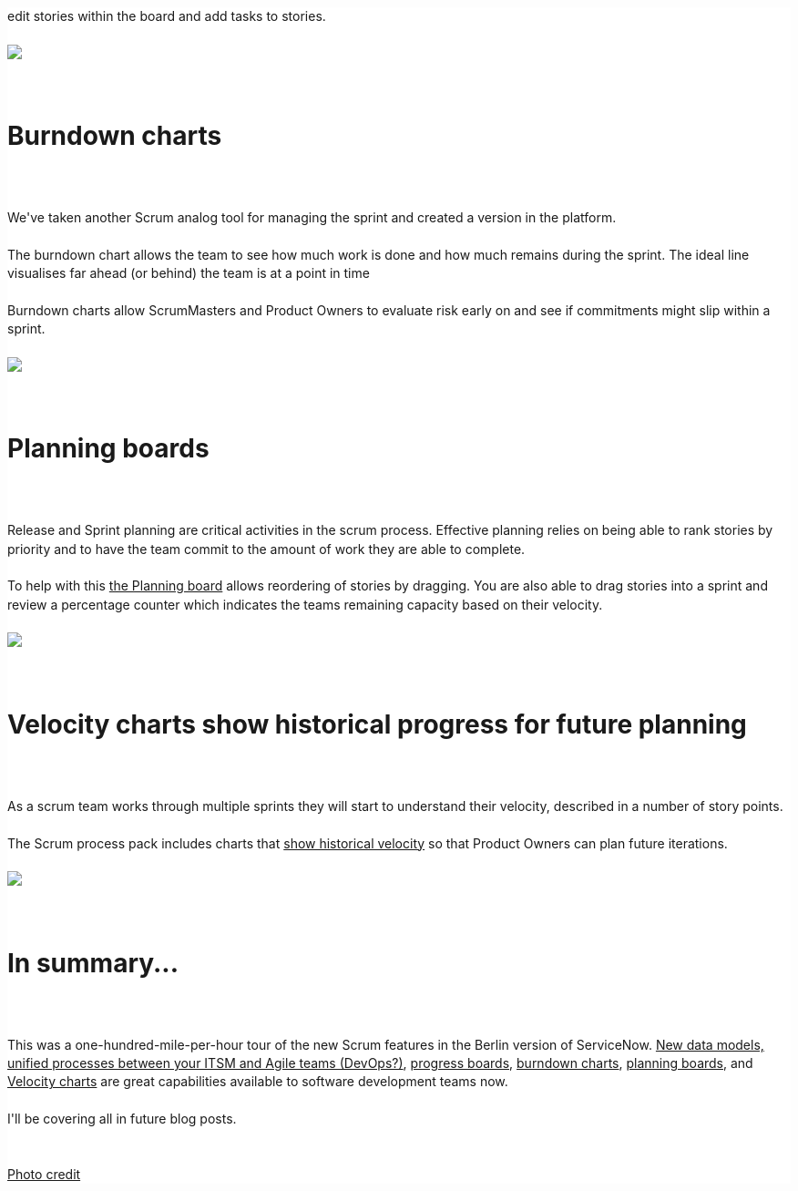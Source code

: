 edit stories within the board and add tasks to stories.<br /><br /><img width="800" src="http://community.servicenow.com/files/Screen%20Shot%202012-08-29%20at%2016.53.35.png" /><br /><br /><h1>Burndown charts</h1><br /><br />We've taken another Scrum analog tool for managing the sprint and created a version in the platform.<br /><br />The burndown chart allows the team to see how much work is done and how much remains during the sprint. The ideal line visualises far ahead (or behind) the team is at a point in time<br /><br />Burndown charts allow ScrumMasters and Product Owners to evaluate risk early on and see if commitments might slip within a sprint.<br /><br /><img src="http://media.tumblr.com/tumblr_m9itmyoBIt1rrbng0.png" /><br /><br /><h1>Planning boards</h1><br /><br />Release and Sprint planning are critical activities in the scrum process. Effective planning relies on being able to rank stories by priority and to have the team commit to the amount of work they are able to complete.<br /><br />To help with this <a title="ki.servicenow.com/index.php?title=Sprint_Planning" href="http://wiki.servicenow.com/index.php?title=Sprint_Planning">the Planning board</a> allows reordering of stories by dragging. You are also able to drag stories into a sprint and review a percentage counter which indicates the teams remaining capacity based on their velocity.<br /><br /><img src="http://wiki.servicenow.com/images/thumb/0/0a/Planning_Board_Release_to_Sprint.png/900px-Planning_Board_Release_to_Sprint.png" /><br /><br /><h1>Velocity charts show historical progress for future planning</h1><br /><br />As a scrum team works through multiple sprints they will start to understand their velocity, described in a number of story points.<br /><br />The Scrum process pack includes charts that <a title="ki.servicenow.com/index.php?title=Scrum_Charts#Velocity_Charts" href="http://wiki.servicenow.com/index.php?title=Scrum_Charts#Velocity_Charts">show historical velocity</a> so that Product Owners can plan future iterations.<br /><br /><img src="http://wiki.servicenow.com/images/8/8d/Team_Velocity_Chart.png" /><br /><br /><h1>In summary...</h1><br /><br />This was a one-hundred-mile-per-hour tour of the new Scrum features in the Berlin version of ServiceNow. <a title="icktotweet.com/5c4qY" href="http://clicktotweet.com/5c4qY" target="_new">New data models,</a> <a title="icktotweet.com/AWkc3" href="http://clicktotweet.com/AWkc3" target="_new">unified processes between your ITSM and Agile teams (DevOps?)</a>, <a title="icktotweet.com/7obnQ" href="http://clicktotweet.com/7obnQ" target="_new">progress boards</a>, <a title="icktotweet.com/367bA" href="http://clicktotweet.com/367bA" target="_new">burndown charts</a>, <a title="icktotweet.com/6YGfg" href="http://clicktotweet.com/6YGfg" target="_new">planning boards</a>, and <a title="icktotweet.com/1w6dy" href="http://clicktotweet.com/1w6dy" target="_new">Velocity charts</a> are great capabilities available to software development teams now.<br /><br />I'll be covering all in future blog posts.<br /><br /><br /><a href="http://www.flickr.com/photos/dinomite/3219513356/" title="Busy sprint by drewgstephens, on Flickr">Photo credit</a></p>